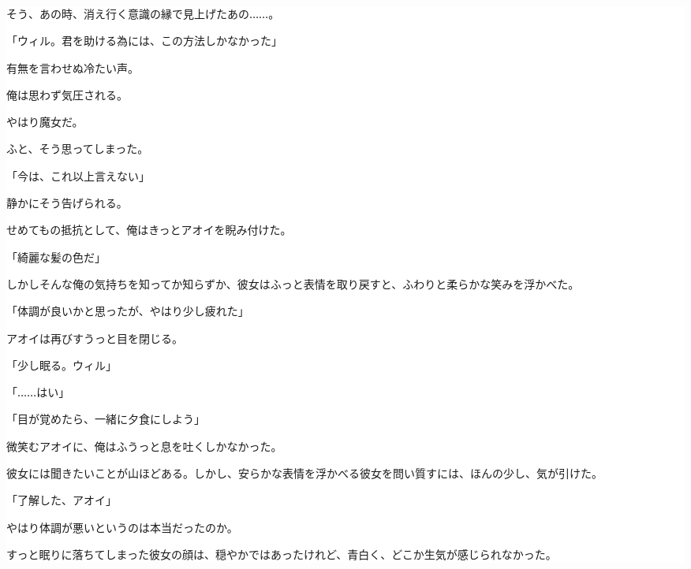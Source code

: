  </p>
 <p id="L39">
  そう、あの時、消え行く意識の縁で見上げたあの……。
 </p>
 <p id="L40">
  「ウィル。君を助ける為には、この方法しかなかった」
 </p>
 <p id="L41">
  有無を言わせぬ冷たい声。
 </p>
 <p id="L42">
  俺は思わず気圧される。
 </p>
 <p id="L43">
  やはり魔女だ。
 </p>
 <p id="L44">
  ふと、そう思ってしまった。
 </p>
 <p id="L45">
  「今は、これ以上言えない」
 </p>
 <p id="L46">
  静かにそう告げられる。
 </p>
 <p id="L47">
  せめてもの抵抗として、俺はきっとアオイを睨み付けた。
 </p>
 <p id="L48">
  「綺麗な髪の色だ」
 </p>
 <p id="L49">
  しかしそんな俺の気持ちを知ってか知らずか、彼女はふっと表情を取り戻すと、ふわりと柔らかな笑みを浮かべた。
 </p>
 <p id="L50">
  「体調が良いかと思ったが、やはり少し疲れた」
 </p>
 <p id="L51">
  アオイは再びすうっと目を閉じる。
 </p>
 <p id="L52">
  「少し眠る。ウィル」
 </p>
 <p id="L53">
  「……はい」
 </p>
 <p id="L54">
  「目が覚めたら、一緒に夕食にしよう」
 </p>
 <p id="L55">
  微笑むアオイに、俺はふうっと息を吐くしかなかった。
 </p>
 <p id="L56">
  彼女には聞きたいことが山ほどある。しかし、安らかな表情を浮かべる彼女を問い質すには、ほんの少し、気が引けた。
 </p>
 <p id="L57">
  「了解した、アオイ」
 </p>
 <p id="L58">
  やはり体調が悪いというのは本当だったのか。
 </p>
 <p id="L59">
  すっと眠りに落ちてしまった彼女の顔は、穏やかではあったけれど、青白く、どこか生気が感じられなかった。
 </p>